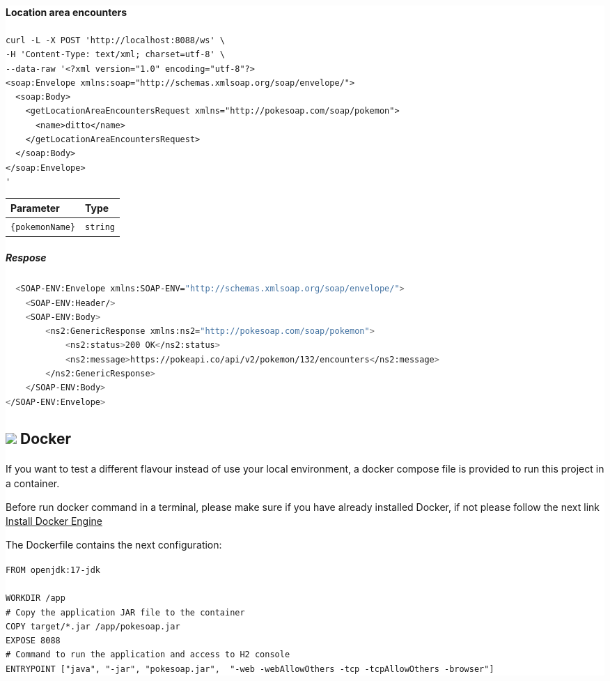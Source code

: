 

#### Location area encounters

```http
curl -L -X POST 'http://localhost:8088/ws' \
-H 'Content-Type: text/xml; charset=utf-8' \
--data-raw '<?xml version="1.0" encoding="utf-8"?>
<soap:Envelope xmlns:soap="http://schemas.xmlsoap.org/soap/envelope/">
  <soap:Body>
    <getLocationAreaEncountersRequest xmlns="http://pokesoap.com/soap/pokemon">
      <name>ditto</name>
    </getLocationAreaEncountersRequest>
  </soap:Body>
</soap:Envelope>
'
```

| Parameter | Type     | 
| :-------- | :------- | 
| `{pokemonName}` | `string` | 

##### Respose
```bash
  <SOAP-ENV:Envelope xmlns:SOAP-ENV="http://schemas.xmlsoap.org/soap/envelope/">
    <SOAP-ENV:Header/>
    <SOAP-ENV:Body>
        <ns2:GenericResponse xmlns:ns2="http://pokesoap.com/soap/pokemon">
            <ns2:status>200 OK</ns2:status>
            <ns2:message>https://pokeapi.co/api/v2/pokemon/132/encounters</ns2:message>
        </ns2:GenericResponse>
    </SOAP-ENV:Body>
</SOAP-ENV:Envelope>
```


## <img src="https://media.tenor.com/wE4BAQWJGXkAAAAi/jolteon.gif" align="" width="100"> Docker

If you want to test a different flavour instead of use your local environment, a docker compose file is
provided to run this project in a container.

Before run docker command in a terminal, please make sure if you have already installed Docker, if not
please follow the next link [Install Docker Engine](https://docs.docker.com/engine/install/)

The Dockerfile contains the next configuration:

```
FROM openjdk:17-jdk

WORKDIR /app
# Copy the application JAR file to the container
COPY target/*.jar /app/pokesoap.jar
EXPOSE 8088
# Command to run the application and access to H2 console
ENTRYPOINT ["java", "-jar", "pokesoap.jar",  "-web -webAllowOthers -tcp -tcpAllowOthers -browser"]
```
